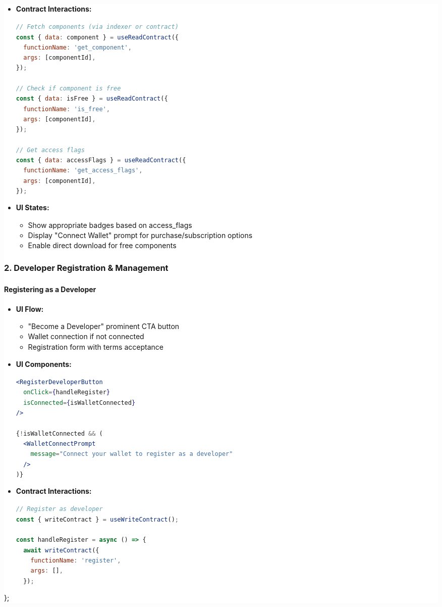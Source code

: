 - **Contract Interactions:**
  ```jsx
  // Fetch components (via indexer or contract)
  const { data: component } = useReadContract({
    functionName: 'get_component',
    args: [componentId],
  });
  
  // Check if component is free
  const { data: isFree } = useReadContract({
    functionName: 'is_free',
    args: [componentId],
  });
  
  // Get access flags
  const { data: accessFlags } = useReadContract({
    functionName: 'get_access_flags',
    args: [componentId],
  });
  ```

- **UI States:**
  - Show appropriate badges based on access_flags
  - Display "Connect Wallet" prompt for purchase/subscription options
  - Enable direct download for free components

### 2. Developer Registration & Management

#### Registering as a Developer
- **UI Flow:**
  - "Become a Developer" prominent CTA button
  - Wallet connection if not connected
  - Registration form with terms acceptance

- **UI Components:**
  ```jsx
  <RegisterDeveloperButton 
    onClick={handleRegister}
    isConnected={isWalletConnected}
  />
  
  {!isWalletConnected && (
    <WalletConnectPrompt 
      message="Connect your wallet to register as a developer"
    />
  )}
  ```

- **Contract Interactions:**
  ```jsx
  // Register as developer
  const { writeContract } = useWriteContract();
  
  const handleRegister = async () => {
    await writeContract({
      functionName: 'register',
      args: [],
    });
};
```
